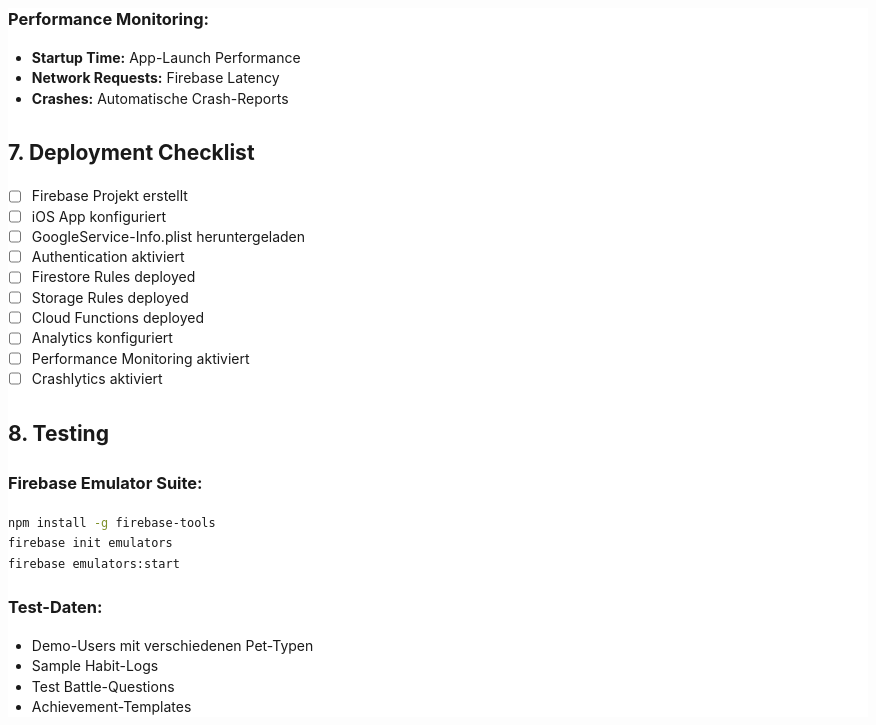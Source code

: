 ### Performance Monitoring:
- **Startup Time:** App-Launch Performance
- **Network Requests:** Firebase Latency
- **Crashes:** Automatische Crash-Reports

## 7. Deployment Checklist

- [ ] Firebase Projekt erstellt
- [ ] iOS App konfiguriert
- [ ] GoogleService-Info.plist heruntergeladen
- [ ] Authentication aktiviert
- [ ] Firestore Rules deployed
- [ ] Storage Rules deployed
- [ ] Cloud Functions deployed
- [ ] Analytics konfiguriert
- [ ] Performance Monitoring aktiviert
- [ ] Crashlytics aktiviert

## 8. Testing

### Firebase Emulator Suite:
```bash
npm install -g firebase-tools
firebase init emulators
firebase emulators:start
```

### Test-Daten:
- Demo-Users mit verschiedenen Pet-Typen
- Sample Habit-Logs
- Test Battle-Questions
- Achievement-Templates